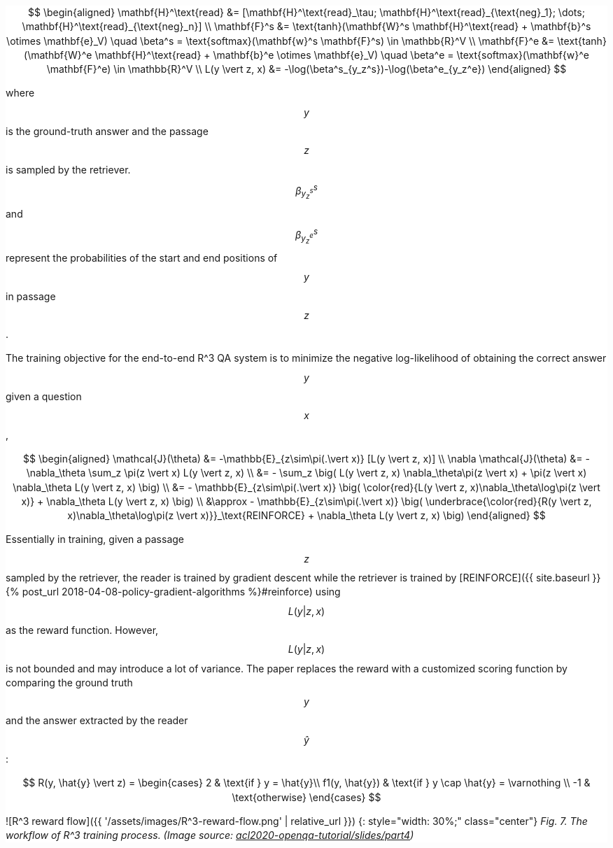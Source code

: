 
$$
\begin{aligned}
\mathbf{H}^\text{read} &= [\mathbf{H}^\text{read}_\tau; \mathbf{H}^\text{read}_{\text{neg}_1}; \dots; \mathbf{H}^\text{read}_{\text{neg}_n}] \\
\mathbf{F}^s &= \text{tanh}(\mathbf{W}^s \mathbf{H}^\text{read} + \mathbf{b}^s \otimes \mathbf{e}_V) \quad
\beta^s = \text{softmax}(\mathbf{w}^s \mathbf{F}^s) \in \mathbb{R}^V \\
\mathbf{F}^e &= \text{tanh}(\mathbf{W}^e \mathbf{H}^\text{read} + \mathbf{b}^e \otimes \mathbf{e}_V) \quad
\beta^e = \text{softmax}(\mathbf{w}^e \mathbf{F}^e) \in \mathbb{R}^V \\
L(y \vert z, x) &= -\log(\beta^s_{y_z^s})-\log(\beta^e_{y_z^e})
\end{aligned}
$$

where $$y$$ is the ground-truth answer and the passage $$z$$ is sampled by the retriever. $$\beta^s_{y_z^s}$$ and $$\beta^s_{y_z^e}$$ represent the probabilities of the start and end positions of $$y$$ in passage $$z$$.

The training objective for the end-to-end R^3 QA system is to minimize the negative log-likelihood of obtaining the correct answer $$y$$ given a question $$x$$,

$$
\begin{aligned}
\mathcal{J}(\theta) &= -\mathbb{E}_{z\sim\pi(.\vert x)} [L(y \vert z, x)] \\
\nabla \mathcal{J}(\theta) 
&= - \nabla_\theta \sum_z \pi(z \vert x) L(y \vert z, x) \\
&= - \sum_z \big( L(y \vert z, x) \nabla_\theta\pi(z \vert x) + \pi(z \vert x) \nabla_\theta L(y \vert z, x) \big) \\
&= - \mathbb{E}_{z\sim\pi(.\vert x)} \big( \color{red}{L(y \vert z, x)\nabla_\theta\log\pi(z \vert x)} + \nabla_\theta L(y \vert z, x) \big) \\
&\approx - \mathbb{E}_{z\sim\pi(.\vert x)} \big( \underbrace{\color{red}{R(y \vert z, x)\nabla_\theta\log\pi(z \vert x)}}_\text{REINFORCE} + \nabla_\theta L(y \vert z, x) \big)
\end{aligned}
$$


Essentially in training, given a passage $$z$$ sampled by the retriever, the reader is trained by gradient descent while the retriever is trained by [REINFORCE]({{ site.baseurl }}{% post_url 2018-04-08-policy-gradient-algorithms %}#reinforce) using $$L(y \vert z, x)$$ as the reward function. However, $$L(y \vert z, x)$$ is not bounded and may introduce a lot of variance. The paper replaces the reward with a customized scoring function by comparing the ground truth $$y$$ and the answer extracted by the reader $$\hat{y}$$:

$$
R(y, \hat{y} \vert z) = \begin{cases}
2 & \text{if } y = \hat{y}\\
f1(y, \hat{y}) & \text{if } y \cap \hat{y} = \varnothing \\
-1 & \text{otherwise}
\end{cases}
$$


![R^3 reward flow]({{ '/assets/images/R^3-reward-flow.png' | relative_url }})
{: style="width: 30%;" class="center"}
*Fig. 7. The workflow of R^3 training process. (Image source: [acl2020-openqa-tutorial/slides/part4](https://github.com/danqi/acl2020-openqa-tutorial/blob/master/slides/part4-retriever-reader.pdf))*
